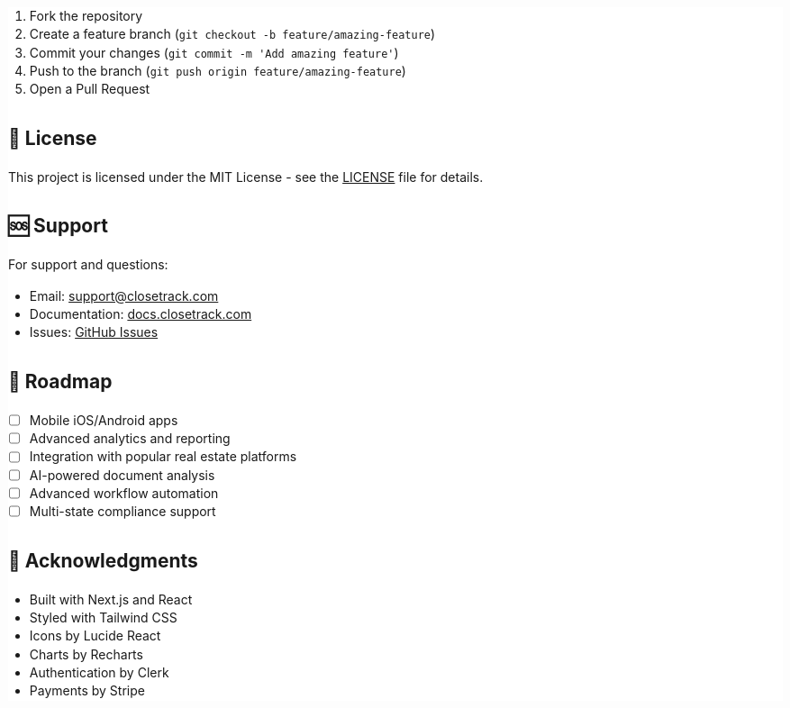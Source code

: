 1. Fork the repository
2. Create a feature branch (`git checkout -b feature/amazing-feature`)
3. Commit your changes (`git commit -m 'Add amazing feature'`)
4. Push to the branch (`git push origin feature/amazing-feature`)
5. Open a Pull Request

## 📄 License

This project is licensed under the MIT License - see the [LICENSE](LICENSE) file for details.

## 🆘 Support

For support and questions:
- Email: support@closetrack.com
- Documentation: [docs.closetrack.com](https://docs.closetrack.com)
- Issues: [GitHub Issues](https://github.com/CloseTrack/CloseTrack/issues)

## 🎯 Roadmap

- [ ] Mobile iOS/Android apps
- [ ] Advanced analytics and reporting
- [ ] Integration with popular real estate platforms
- [ ] AI-powered document analysis
- [ ] Advanced workflow automation
- [ ] Multi-state compliance support

## 🙏 Acknowledgments

- Built with Next.js and React
- Styled with Tailwind CSS
- Icons by Lucide React
- Charts by Recharts
- Authentication by Clerk
- Payments by Stripe